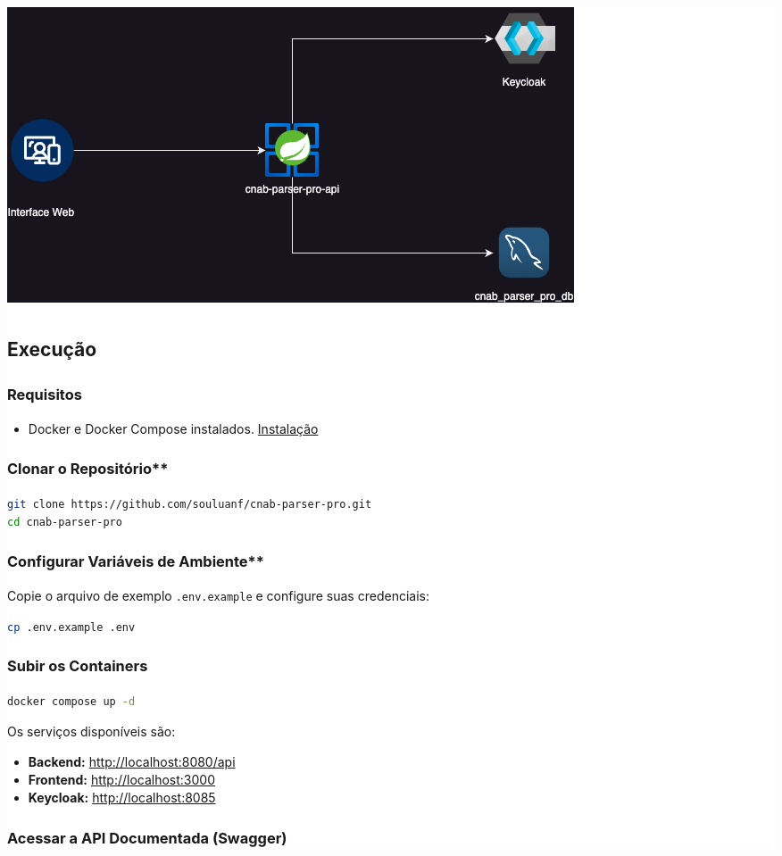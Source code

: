 ![Arquitetura do CNAB Parser Pro](cnab-parser-pro.png)
---

## Execução

### Requisitos

- Docker e Docker Compose instalados. [Instalação](https://docs.docker.com/get-docker/)

###  Clonar o Repositório**

```bash
git clone https://github.com/souluanf/cnab-parser-pro.git
cd cnab-parser-pro
```

### Configurar Variáveis de Ambiente**

Copie o arquivo de exemplo `.env.example` e configure suas credenciais:

```bash
cp .env.example .env
```

### Subir os Containers

```bash
docker compose up -d
```

Os serviços disponíveis são:

- **Backend:** [http://localhost:8080/api](http://localhost:8080/api)
- **Frontend:** [http://localhost:3000](http://localhost:3000)
- **Keycloak:** [http://localhost:8085](http://localhost:8085)

### Acessar a API Documentada (Swagger)
